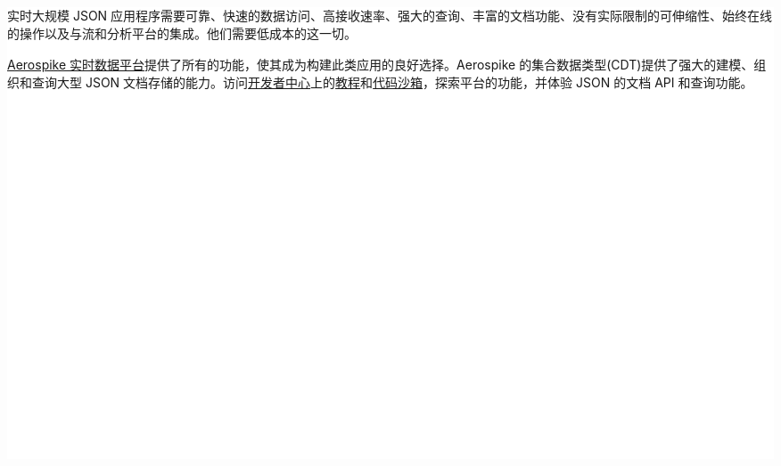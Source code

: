 实时大规模 JSON 应用程序需要可靠、快速的数据访问、高接收速率、强大的查询、丰富的文档功能、没有实际限制的可伸缩性、始终在线的操作以及与流和分析平台的集成。他们需要低成本的这一切。

[Aerospike 实时数据平台](https://aerospike.com/)提供了所有的功能，使其成为构建此类应用的良好选择。Aerospike 的集合数据类型(CDT)提供了强大的建模、组织和查询大型 JSON 文档存储的能力。访问[开发者中心](https://developer.aerospike.com/)上的[教程](https://developer.aerospike.com/tutorials)和[代码沙箱](https://developer.aerospike.com/tutorials/sandbox)，探索平台的功能，并体验 JSON 的文档 API 和查询功能。

<svg xmlns:xlink="http://www.w3.org/1999/xlink" viewBox="0 0 68 31" version="1.1"><title>Group</title> <desc>Created with Sketch.</desc></svg>